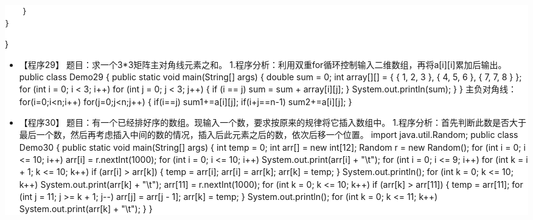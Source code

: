         }
    }
}


* 【程序29】   题目：求一个3*3矩阵主对角线元素之和。
1.程序分析：利用双重for循环控制输入二维数组，再将a[i][i]累加后输出。
public class Demo29 {
    public static void main(String[] args) {
        double sum = 0;
        int array[][] = { { 1, 2, 3 }, { 4, 5, 6 }, { 7, 7, 8 } };
        for (int i = 0; i < 3; i++)
            for (int j = 0; j < 3; j++) {
                if (i == j)
                    sum = sum + array[i][j];
            }
        System.out.println(sum);
    }
}
主负对角线：
 for(i=0;i<n;i++)
         for(j=0;j<n;j++)
         {
            if(i==j) sum1+=a[i][j];
            if(i+j==n-1) sum2+=a[i][j];
         }

* 【程序30】   题目：有一个已经排好序的数组。现输入一个数，要求按原来的规律将它插入数组中。
1.程序分析：首先判断此数是否大于最后一个数，然后再考虑插入中间的数的情况，插入后此元素之后的数，依次后移一个位置。
import java.util.Random;
public class Demo30 {
    public static void main(String[] args) {
        int temp = 0;
        int arr[] = new int[12];
        Random r = new Random();
        for (int i = 0; i <= 10; i++)
            arr[i] = r.nextInt(1000);
        for (int i = 0; i <= 10; i++)
            System.out.print(arr[i] + "\t");
        for (int i = 0; i <= 9; i++)
            for (int k = i + 1; k <= 10; k++)
                if (arr[i] > arr[k]) {
                    temp = arr[i];
                    arr[i] = arr[k];
                    arr[k] = temp;
                }
        System.out.println();
        for (int k = 0; k <= 10; k++)
            System.out.print(arr[k] + "\t");
        arr[11] = r.nextInt(1000);
        for (int k = 0; k <= 10; k++)
            if (arr[k] > arr[11]) {
                temp = arr[11];
                for (int j = 11; j >= k + 1; j--)
                    arr[j] = arr[j - 1];
                    arr[k] = temp;
            }
        System.out.println();
        for (int k = 0; k <= 11; k++)
            System.out.print(arr[k] + "\t");
    }
}
